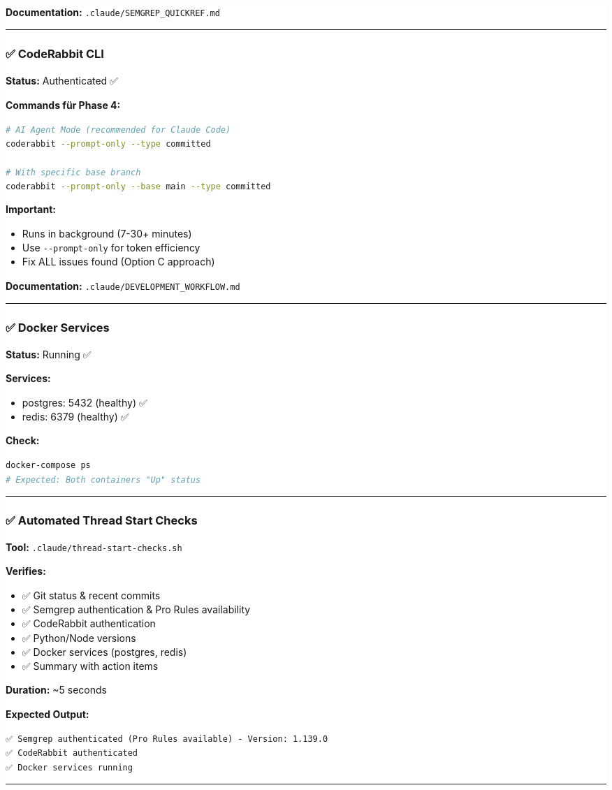 **Documentation:** `.claude/SEMGREP_QUICKREF.md`

---

### ✅ CodeRabbit CLI

**Status:** Authenticated ✅

**Commands für Phase 4:**
```bash
# AI Agent Mode (recommended for Claude Code)
coderabbit --prompt-only --type committed

# With specific base branch
coderabbit --prompt-only --base main --type committed
```

**Important:**
- Runs in background (7-30+ minutes)
- Use `--prompt-only` for token efficiency
- Fix ALL issues found (Option C approach)

**Documentation:** `.claude/DEVELOPMENT_WORKFLOW.md`

---

### ✅ Docker Services

**Status:** Running ✅

**Services:**
- postgres: 5432 (healthy) ✅
- redis: 6379 (healthy) ✅

**Check:**
```bash
docker-compose ps
# Expected: Both containers "Up" status
```

---

### ✅ Automated Thread Start Checks

**Tool:** `.claude/thread-start-checks.sh`

**Verifies:**
- ✅ Git status & recent commits
- ✅ Semgrep authentication & Pro Rules availability
- ✅ CodeRabbit authentication
- ✅ Python/Node versions
- ✅ Docker services (postgres, redis)
- ✅ Summary with action items

**Duration:** ~5 seconds

**Expected Output:**
```
✅ Semgrep authenticated (Pro Rules available) - Version: 1.139.0
✅ CodeRabbit authenticated
✅ Docker services running
```

---